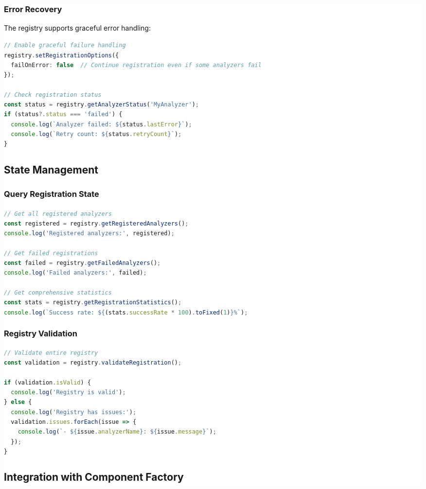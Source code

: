 ### Error Recovery

The registry supports graceful error handling:

```typescript
// Enable graceful failure handling
registry.setRegistrationOptions({
  failOnError: false  // Continue registration even if some analyzers fail
});

// Check registration status
const status = registry.getAnalyzerStatus('MyAnalyzer');
if (status?.status === 'failed') {
  console.log(`Analyzer failed: ${status.lastError}`);
  console.log(`Retry count: ${status.retryCount}`);
}
```

## State Management

### Query Registration State

```typescript
// Get all registered analyzers
const registered = registry.getRegisteredAnalyzers();
console.log('Registered analyzers:', registered);

// Get failed registrations
const failed = registry.getFailedAnalyzers();
console.log('Failed analyzers:', failed);

// Get comprehensive statistics
const stats = registry.getRegistrationStatistics();
console.log(`Success rate: ${(stats.successRate * 100).toFixed(1)}%`);
```

### Registry Validation

```typescript
// Validate entire registry
const validation = registry.validateRegistration();

if (validation.isValid) {
  console.log('Registry is valid');
} else {
  console.log('Registry has issues:');
  validation.issues.forEach(issue => {
    console.log(`- ${issue.analyzerName}: ${issue.message}`);
  });
}
```

## Integration with Component Factory
